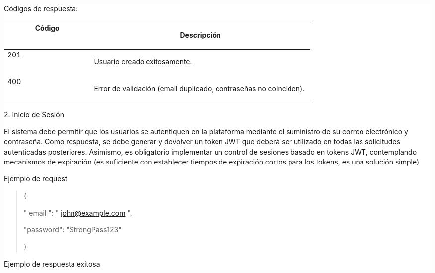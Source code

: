 Códigos de respuesta:

<table>
<colgroup>
<col style="width: 28%" />
<col style="width: 71%" />
</colgroup>
<thead>
<tr class="header">
<th>Código</th>
<th>
<p>Descripción</p>
</th>
</tr>
</thead>
<tbody>
<tr class="odd">
<td>201</td>
<td>
<p>Usuario creado exitosamente.</p>
</td>
</tr>
<tr class="even">
<td>400</td>
<td>
<p>Error de validación (email duplicado, contraseñas no coinciden).</p>
</td>
</tr>
</tbody>
</table>

2\. Inicio de Sesión

 El sistema debe permitir que los usuarios se autentiquen en la
 plataforma mediante el suministro de su correo electrónico y
 contraseña. Como respuesta, se debe generar y devolver un token JWT
 que deberá ser utilizado en todas las solicitudes autenticadas
 posteriores. Asimismo, es obligatorio implementar un control de
 sesiones basado en tokens JWT, contemplando mecanismos de expiración
 (es suficiente con establecer tiempos de expiración cortos para los
 tokens, es una solución simple).

 Ejemplo de request

> {
>
> \" email \": \" john@example.com \",
>
> \"password\": \"StrongPass123\"
>
> }
>
 Ejemplo de respuesta exitosa
